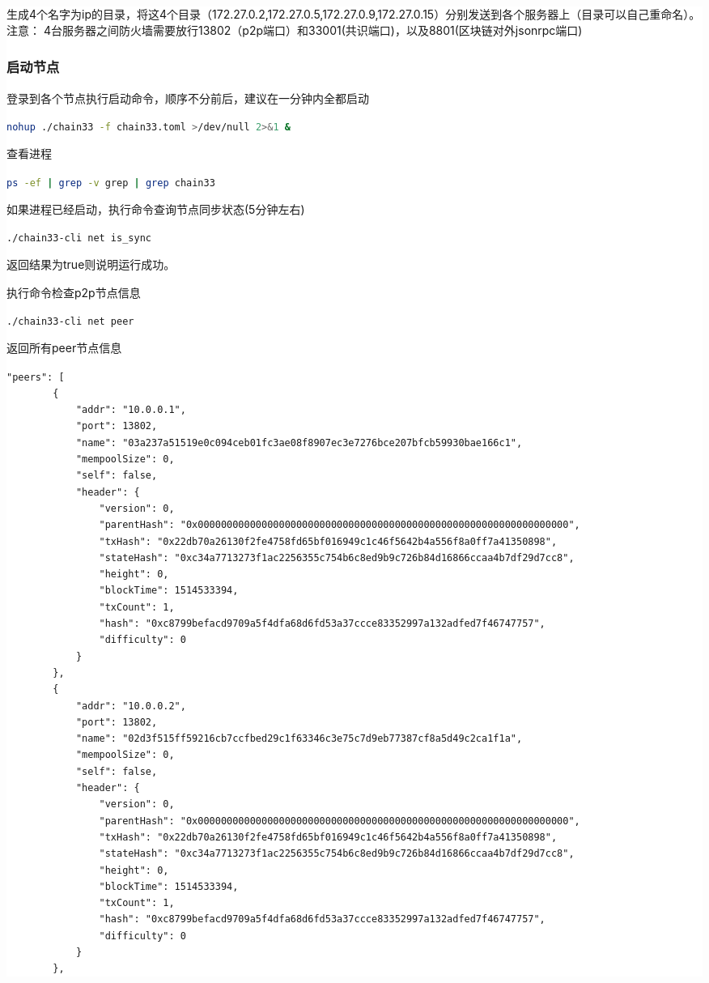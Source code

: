 生成4个名字为ip的目录，将这4个目录（172.27.0.2,172.27.0.5,172.27.0.9,172.27.0.15）分别发送到各个服务器上（目录可以自己重命名）。
注意： 4台服务器之间防火墙需要放行13802（p2p端口）和33001(共识端口)，以及8801(区块链对外jsonrpc端口)

### 启动节点

登录到各个节点执行启动命令，顺序不分前后，建议在一分钟内全都启动

```bash
nohup ./chain33 -f chain33.toml >/dev/null 2>&1 &
```

查看进程

```bash
ps -ef | grep -v grep | grep chain33
```

如果进程已经启动，执行命令查询节点同步状态(5分钟左右)

```bash
./chain33-cli net is_sync
```

返回结果为true则说明运行成功。

执行命令检查p2p节点信息
```bash
./chain33-cli net peer
```

返回所有peer节点信息
```text
"peers": [
        {
            "addr": "10.0.0.1",
            "port": 13802,
            "name": "03a237a51519e0c094ceb01fc3ae08f8907ec3e7276bce207bfcb59930bae166c1",
            "mempoolSize": 0,
            "self": false,
            "header": {
                "version": 0,
                "parentHash": "0x0000000000000000000000000000000000000000000000000000000000000000",
                "txHash": "0x22db70a26130f2fe4758fd65bf016949c1c46f5642b4a556f8a0ff7a41350898",
                "stateHash": "0xc34a7713273f1ac2256355c754b6c8ed9b9c726b84d16866ccaa4b7df29d7cc8",
                "height": 0,
                "blockTime": 1514533394,
                "txCount": 1,
                "hash": "0xc8799befacd9709a5f4dfa68d6fd53a37ccce83352997a132adfed7f46747757",
                "difficulty": 0
            }
        },
        {
            "addr": "10.0.0.2",
            "port": 13802,
            "name": "02d3f515ff59216cb7ccfbed29c1f63346c3e75c7d9eb77387cf8a5d49c2ca1f1a",
            "mempoolSize": 0,
            "self": false,
            "header": {
                "version": 0,
                "parentHash": "0x0000000000000000000000000000000000000000000000000000000000000000",
                "txHash": "0x22db70a26130f2fe4758fd65bf016949c1c46f5642b4a556f8a0ff7a41350898",
                "stateHash": "0xc34a7713273f1ac2256355c754b6c8ed9b9c726b84d16866ccaa4b7df29d7cc8",
                "height": 0,
                "blockTime": 1514533394,
                "txCount": 1,
                "hash": "0xc8799befacd9709a5f4dfa68d6fd53a37ccce83352997a132adfed7f46747757",
                "difficulty": 0
            }
        },
```